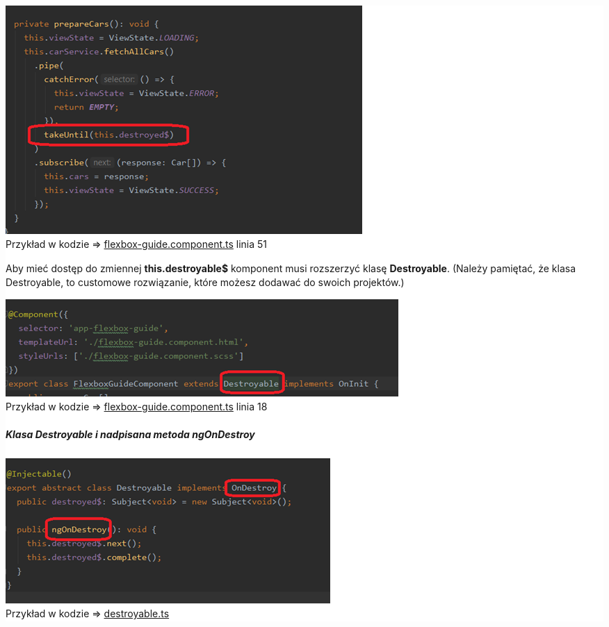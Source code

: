 ![Screenshot](src/assets/doc/GP-2-0.png)
<br>Przykład w kodzie => [flexbox-guide.component.ts](src/app/components/layout-manager/flexbox-guide/flexbox-guide.component.ts) linia 51

Aby mieć dostęp do zmiennej <b>this.destroyable$</b> komponent musi rozszerzyć klasę <b>Destroyable</b>.
(Należy pamiętać, że klasa Destroyable, to customowe rozwiązanie, które możesz dodawać do swoich projektów.)

![Screenshot](src/assets/doc/GP-2-1.png)
<br>Przykład w kodzie => [flexbox-guide.component.ts](src/app/components/layout-manager/flexbox-guide/flexbox-guide.component.ts) linia 18

##### Klasa Destroyable i nadpisana metoda ngOnDestroy
![Screenshot](src/assets/doc/GP-2-2.png)
<br>Przykład w kodzie => [destroyable.ts](src/app/components/destroyable.ts)
